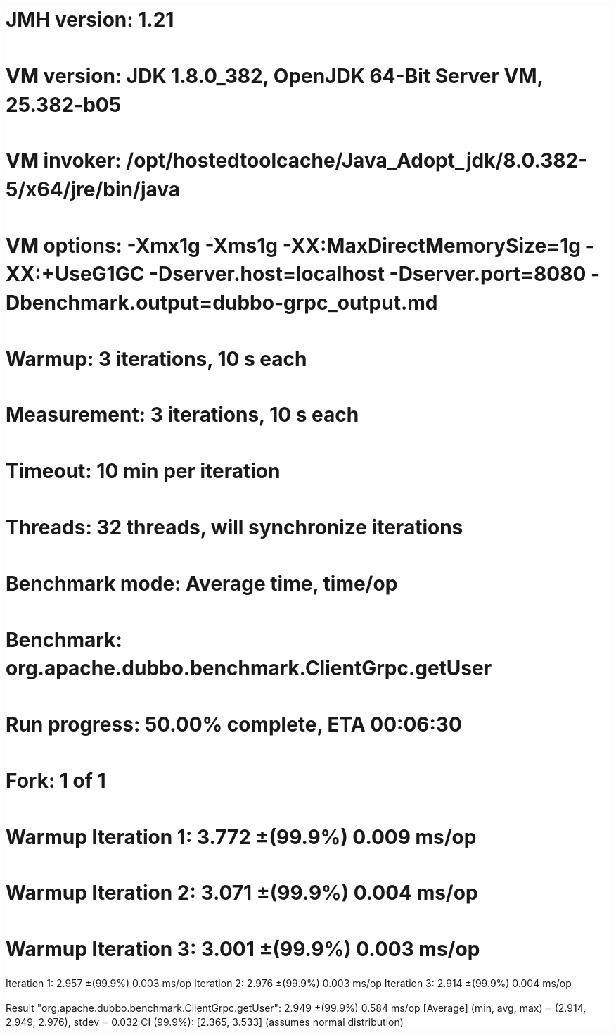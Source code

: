 
# JMH version: 1.21
# VM version: JDK 1.8.0_382, OpenJDK 64-Bit Server VM, 25.382-b05
# VM invoker: /opt/hostedtoolcache/Java_Adopt_jdk/8.0.382-5/x64/jre/bin/java
# VM options: -Xmx1g -Xms1g -XX:MaxDirectMemorySize=1g -XX:+UseG1GC -Dserver.host=localhost -Dserver.port=8080 -Dbenchmark.output=dubbo-grpc_output.md
# Warmup: 3 iterations, 10 s each
# Measurement: 3 iterations, 10 s each
# Timeout: 10 min per iteration
# Threads: 32 threads, will synchronize iterations
# Benchmark mode: Average time, time/op
# Benchmark: org.apache.dubbo.benchmark.ClientGrpc.getUser

# Run progress: 50.00% complete, ETA 00:06:30
# Fork: 1 of 1
# Warmup Iteration   1: 3.772 ±(99.9%) 0.009 ms/op
# Warmup Iteration   2: 3.071 ±(99.9%) 0.004 ms/op
# Warmup Iteration   3: 3.001 ±(99.9%) 0.003 ms/op
Iteration   1: 2.957 ±(99.9%) 0.003 ms/op
Iteration   2: 2.976 ±(99.9%) 0.003 ms/op
Iteration   3: 2.914 ±(99.9%) 0.004 ms/op


Result "org.apache.dubbo.benchmark.ClientGrpc.getUser":
  2.949 ±(99.9%) 0.584 ms/op [Average]
  (min, avg, max) = (2.914, 2.949, 2.976), stdev = 0.032
  CI (99.9%): [2.365, 3.533] (assumes normal distribution)
